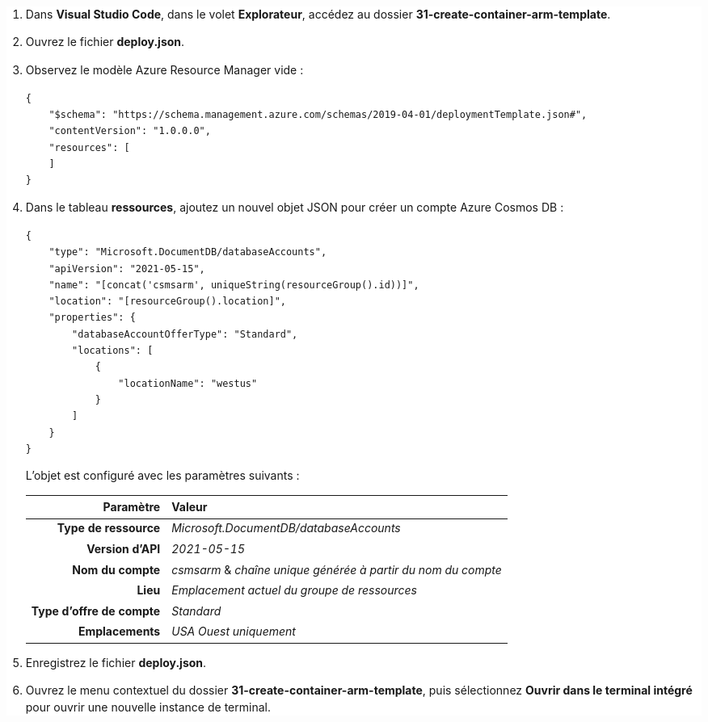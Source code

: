 1. Dans **Visual Studio Code**, dans le volet **Explorateur**, accédez au dossier **31-create-container-arm-template**.

1. Ouvrez le fichier **deploy.json**.

1. Observez le modèle Azure Resource Manager vide :

    ```
    {
        "$schema": "https://schema.management.azure.com/schemas/2019-04-01/deploymentTemplate.json#",
        "contentVersion": "1.0.0.0",
        "resources": [
        ]
    }
    ```

1. Dans le tableau **ressources**, ajoutez un nouvel objet JSON pour créer un compte Azure Cosmos DB :

    ```
    {
        "type": "Microsoft.DocumentDB/databaseAccounts",
        "apiVersion": "2021-05-15",
        "name": "[concat('csmsarm', uniqueString(resourceGroup().id))]",
        "location": "[resourceGroup().location]",
        "properties": {
            "databaseAccountOfferType": "Standard",
            "locations": [
                {
                    "locationName": "westus"
                }
            ]
        }
    }
    ```

    L’objet est configuré avec les paramètres suivants :

    | **Paramètre** | **Valeur** |
    | ---: | :--- |
    | **Type de ressource** | *Microsoft.DocumentDB/databaseAccounts* |
    | **Version d’API** | *2021-05-15* |
    | **Nom du compte** | *csmsarm* &amp; *chaîne unique générée à partir du nom du compte*  |
    | **Lieu** | *Emplacement actuel du groupe de ressources* |
    | **Type d’offre de compte** | *Standard* |
    | **Emplacements** | *USA Ouest uniquement* |

1. Enregistrez le fichier **deploy.json**.

1. Ouvrez le menu contextuel du dossier **31-create-container-arm-template**, puis sélectionnez **Ouvrir dans le terminal intégré** pour ouvrir une nouvelle instance de terminal.


[code.visualstudio.com/docs/getstarted]: https://code.visualstudio.com/docs/getstarted/tips-and-tricks
[docs.microsoft.com/cli/azure/deployment/group]: https://docs.microsoft.com/cli/azure/deployment/group
[github.com/arm-template-guide]: https://raw.githubusercontent.com/Sidney-Andrews/acdbsad/solutions/31-create-container-arm-template/deploy.json
[github.com/bicep-template-guide]: https://raw.githubusercontent.com/Sidney-Andrews/acdbsad/solutions/31-create-container-arm-template/deploy.bicep